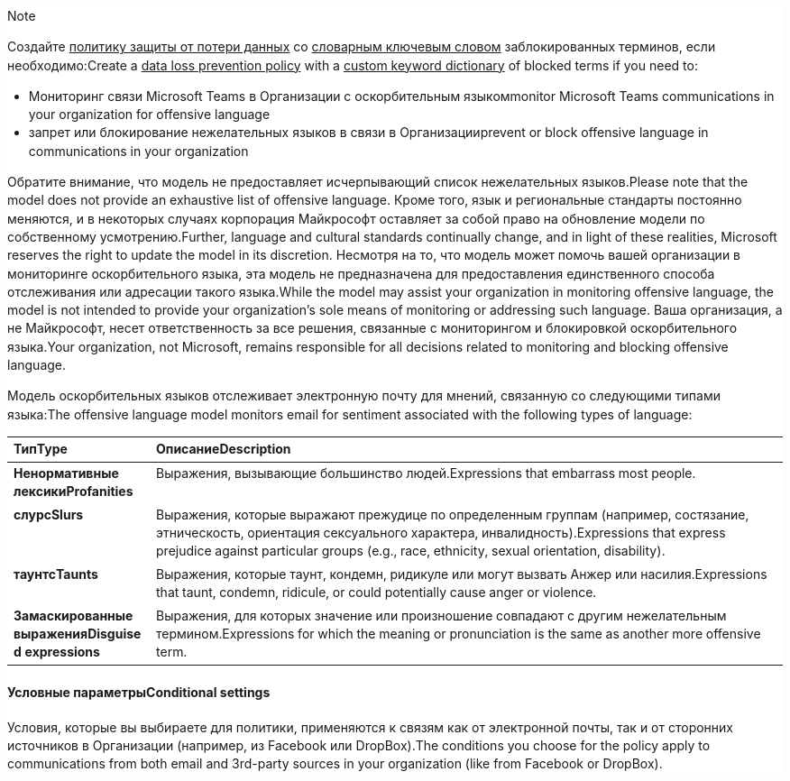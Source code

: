 > [!NOTE]
> <span data-ttu-id="2dde1-200">Создайте [политику защиты от потери данных](create-test-tune-dlp-policy.md) со [словарным ключевым словом](create-a-keyword-dictionary.md) заблокированных терминов, если необходимо:</span><span class="sxs-lookup"><span data-stu-id="2dde1-200">Create a [data loss prevention policy](create-test-tune-dlp-policy.md) with a [custom keyword dictionary](create-a-keyword-dictionary.md) of blocked terms if you need to:</span></span>
>
> - <span data-ttu-id="2dde1-201">Мониторинг связи Microsoft Teams в Организации с оскорбительным языком</span><span class="sxs-lookup"><span data-stu-id="2dde1-201">monitor Microsoft Teams communications in your organization for offensive language</span></span>
> - <span data-ttu-id="2dde1-202">запрет или блокирование нежелательных языков в связи в Организации</span><span class="sxs-lookup"><span data-stu-id="2dde1-202">prevent or block offensive language in communications in your organization</span></span>

<span data-ttu-id="2dde1-203">Обратите внимание, что модель не предоставляет исчерпывающий список нежелательных языков.</span><span class="sxs-lookup"><span data-stu-id="2dde1-203">Please note that the model does not provide an exhaustive list of offensive language.</span></span> <span data-ttu-id="2dde1-204">Кроме того, язык и региональные стандарты постоянно меняются, и в некоторых случаях корпорация Майкрософт оставляет за собой право на обновление модели по собственному усмотрению.</span><span class="sxs-lookup"><span data-stu-id="2dde1-204">Further, language and cultural standards continually change, and in light of these realities, Microsoft reserves the right to update the model in its discretion.</span></span> <span data-ttu-id="2dde1-205">Несмотря на то, что модель может помочь вашей организации в мониторинге оскорбительного языка, эта модель не предназначена для предоставления единственного способа отслеживания или адресации такого языка.</span><span class="sxs-lookup"><span data-stu-id="2dde1-205">While the model may assist your organization in monitoring offensive language, the model is not intended to provide your organization’s sole means of monitoring or addressing such language.</span></span> <span data-ttu-id="2dde1-206">Ваша организация, а не Майкрософт, несет ответственность за все решения, связанные с мониторингом и блокировкой оскорбительного языка.</span><span class="sxs-lookup"><span data-stu-id="2dde1-206">Your organization, not Microsoft, remains responsible for all decisions related to monitoring and blocking offensive language.</span></span>

<span data-ttu-id="2dde1-207">Модель оскорбительных языков отслеживает электронную почту для мнений, связанную со следующими типами языка:</span><span class="sxs-lookup"><span data-stu-id="2dde1-207">The offensive language model monitors email for sentiment associated with the following types of language:</span></span>

|<span data-ttu-id="2dde1-208">**Тип**</span><span class="sxs-lookup"><span data-stu-id="2dde1-208">**Type**</span></span>|<span data-ttu-id="2dde1-209">**Описание**</span><span class="sxs-lookup"><span data-stu-id="2dde1-209">**Description**</span></span>|
|:-----|:-----|
| <span data-ttu-id="2dde1-210">**Ненормативные лексики**</span><span class="sxs-lookup"><span data-stu-id="2dde1-210">**Profanities**</span></span> | <span data-ttu-id="2dde1-211">Выражения, вызывающие большинство людей.</span><span class="sxs-lookup"><span data-stu-id="2dde1-211">Expressions that embarrass most people.</span></span> |
| <span data-ttu-id="2dde1-212">**слурс**</span><span class="sxs-lookup"><span data-stu-id="2dde1-212">**Slurs**</span></span> | <span data-ttu-id="2dde1-213">Выражения, которые выражают прежудице по определенным группам (например, состязание, этническость, ориентация сексуального характера, инвалидность).</span><span class="sxs-lookup"><span data-stu-id="2dde1-213">Expressions that express prejudice against particular groups (e.g., race, ethnicity, sexual orientation, disability).</span></span> |
| <span data-ttu-id="2dde1-214">**таунтс**</span><span class="sxs-lookup"><span data-stu-id="2dde1-214">**Taunts**</span></span> | <span data-ttu-id="2dde1-215">Выражения, которые таунт, кондемн, ридикуле или могут вызвать Анжер или насилия.</span><span class="sxs-lookup"><span data-stu-id="2dde1-215">Expressions that taunt, condemn, ridicule, or could potentially cause anger or violence.</span></span> |
| <span data-ttu-id="2dde1-216">**Замаскированные выражения**</span><span class="sxs-lookup"><span data-stu-id="2dde1-216">**Disguised expressions**</span></span> | <span data-ttu-id="2dde1-217">Выражения, для которых значение или произношение совпадают с другим нежелательным термином.</span><span class="sxs-lookup"><span data-stu-id="2dde1-217">Expressions for which the meaning or pronunciation is the same as another more offensive term.</span></span> |

#### <a name="conditional-settings"></a><span data-ttu-id="2dde1-218">Условные параметры</span><span class="sxs-lookup"><span data-stu-id="2dde1-218">Conditional settings</span></span>

<span data-ttu-id="2dde1-219">Условия, которые вы выбираете для политики, применяются к связям как от электронной почты, так и от сторонних источников в Организации (например, из Facebook или DropBox).</span><span class="sxs-lookup"><span data-stu-id="2dde1-219">The conditions you choose for the policy apply to communications from both email and 3rd-party sources in your organization (like from Facebook or DropBox).</span></span>
